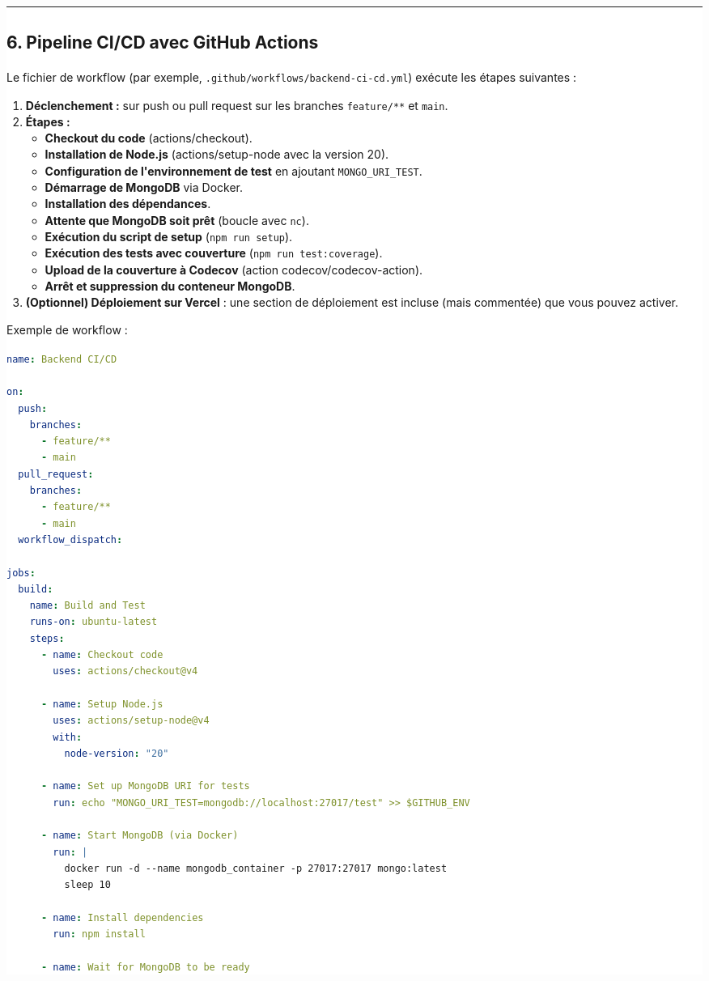    ```bash
   ```

---

## 6. Pipeline CI/CD avec GitHub Actions

Le fichier de workflow (par exemple, `.github/workflows/backend-ci-cd.yml`) exécute les étapes suivantes :

1. **Déclenchement :** sur push ou pull request sur les branches `feature/**` et `main`.
2. **Étapes :**
   - **Checkout du code** (actions/checkout).
   - **Installation de Node.js** (actions/setup-node avec la version 20).
   - **Configuration de l'environnement de test** en ajoutant `MONGO_URI_TEST`.
   - **Démarrage de MongoDB** via Docker.
   - **Installation des dépendances**.
   - **Attente que MongoDB soit prêt** (boucle avec `nc`).
   - **Exécution du script de setup** (`npm run setup`).
   - **Exécution des tests avec couverture** (`npm run test:coverage`).
   - **Upload de la couverture à Codecov** (action codecov/codecov-action).
   - **Arrêt et suppression du conteneur MongoDB**.
3. **(Optionnel) Déploiement sur Vercel** : une section de déploiement est incluse (mais commentée) que vous pouvez activer.

Exemple de workflow :

```yaml
name: Backend CI/CD

on:
  push:
    branches:
      - feature/**
      - main
  pull_request:
    branches:
      - feature/**
      - main
  workflow_dispatch:

jobs:
  build:
    name: Build and Test
    runs-on: ubuntu-latest
    steps:
      - name: Checkout code
        uses: actions/checkout@v4

      - name: Setup Node.js
        uses: actions/setup-node@v4
        with:
          node-version: "20"

      - name: Set up MongoDB URI for tests
        run: echo "MONGO_URI_TEST=mongodb://localhost:27017/test" >> $GITHUB_ENV

      - name: Start MongoDB (via Docker)
        run: |
          docker run -d --name mongodb_container -p 27017:27017 mongo:latest
          sleep 10

      - name: Install dependencies
        run: npm install

      - name: Wait for MongoDB to be ready
```